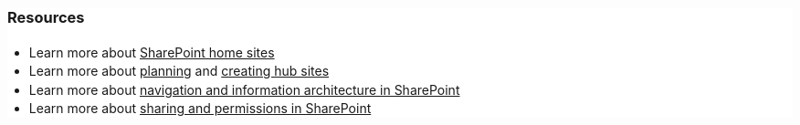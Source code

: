 ### Resources

- Learn more about [SharePoint home sites](home-site-plan.md)
- Learn more about [planning](/sharepoint/planning-hub-sites) and [creating hub sites](/sharepoint/create-hub-site)
- Learn more about [navigation and information architecture in SharePoint](/sharepoint/information-architecture-modern-experience)
- Learn more about [sharing and permissions in SharePoint](/sharepoint/modern-experience-sharing-permissions)
